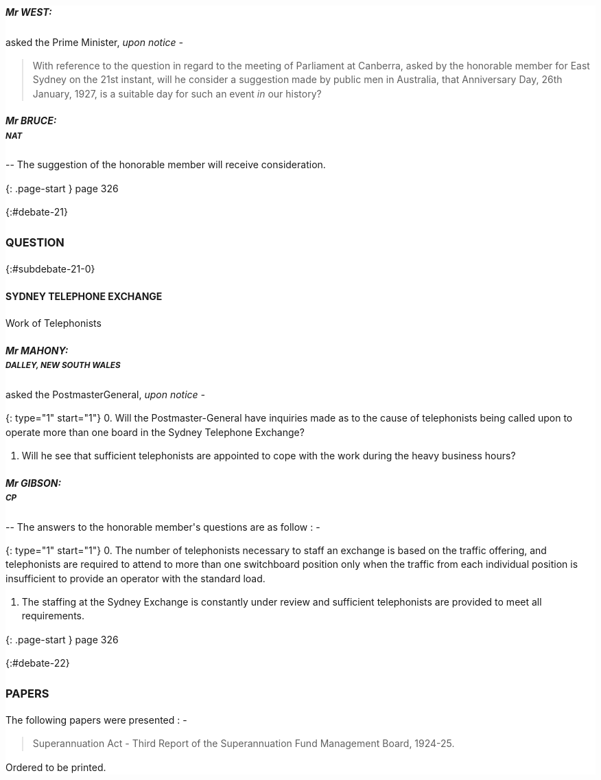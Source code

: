 ##### Mr WEST:

asked the Prime Minister,  *upon notice -* 

  >With reference to the question in regard to the meeting of Parliament at Canberra, asked by the honorable member for East Sydney on the 21st instant, will he consider a suggestion made by public men in Australia, that Anniversary Day, 26th January, 1927, is a suitable day for such an event  *in*  our history? 

##### Mr BRUCE:<br><small class="text-muted">NAT</small>

-- The suggestion of the honorable member will receive consideration. 

{: .page-start }
page 326

{:#debate-21}
### QUESTION

{:#subdebate-21-0}
#### SYDNEY TELEPHONE EXCHANGE

Work of Telephonists

##### Mr MAHONY:<br><small class="text-muted">DALLEY, NEW SOUTH WALES</small>

asked the PostmasterGeneral,  *upon notice -* 

{: type="1" start="1"}
0. Will the Postmaster-General have inquiries made as to the cause of telephonists being called upon to operate more than one board in the Sydney Telephone Exchange? 
1. Will he see that sufficient telephonists are appointed to cope with the work during the heavy business hours? 

##### Mr GIBSON:<br><small class="text-muted">CP</small>

-- The answers to the honorable member's questions are as follow :  - 

{: type="1" start="1"}
0. The number of telephonists necessary to staff an exchange is based on the traffic offering, and telephonists are required to attend to more than one switchboard position only when the traffic from each individual position is insufficient to provide an operator with the standard load. 
1. The staffing at the Sydney Exchange is constantly under review and sufficient telephonists are provided to meet all requirements. 

{: .page-start }
page 326

{:#debate-22}
### PAPERS

The following papers were presented : - 

  >Superannuation Act - Third Report of the Superannuation Fund Management Board, 1924-25. 

Ordered to be printed. 
